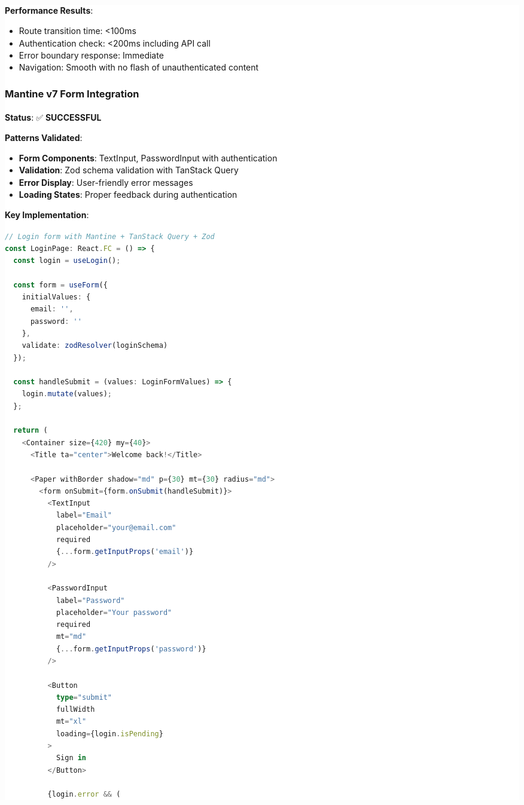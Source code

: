 **Performance Results**:
- Route transition time: <100ms
- Authentication check: <200ms including API call
- Error boundary response: Immediate
- Navigation: Smooth with no flash of unauthenticated content

### Mantine v7 Form Integration

**Status**: ✅ **SUCCESSFUL**

**Patterns Validated**:
- **Form Components**: TextInput, PasswordInput with authentication
- **Validation**: Zod schema validation with TanStack Query
- **Error Display**: User-friendly error messages
- **Loading States**: Proper feedback during authentication

**Key Implementation**:
```typescript
// Login form with Mantine + TanStack Query + Zod
const LoginPage: React.FC = () => {
  const login = useLogin();
  
  const form = useForm({
    initialValues: {
      email: '',
      password: ''
    },
    validate: zodResolver(loginSchema)
  });
  
  const handleSubmit = (values: LoginFormValues) => {
    login.mutate(values);
  };
  
  return (
    <Container size={420} my={40}>
      <Title ta="center">Welcome back!</Title>
      
      <Paper withBorder shadow="md" p={30} mt={30} radius="md">
        <form onSubmit={form.onSubmit(handleSubmit)}>
          <TextInput
            label="Email"
            placeholder="your@email.com"
            required
            {...form.getInputProps('email')}
          />
          
          <PasswordInput
            label="Password"
            placeholder="Your password"
            required
            mt="md"
            {...form.getInputProps('password')}
          />
          
          <Button
            type="submit"
            fullWidth
            mt="xl"
            loading={login.isPending}
          >
            Sign in
          </Button>
          
          {login.error && (
```